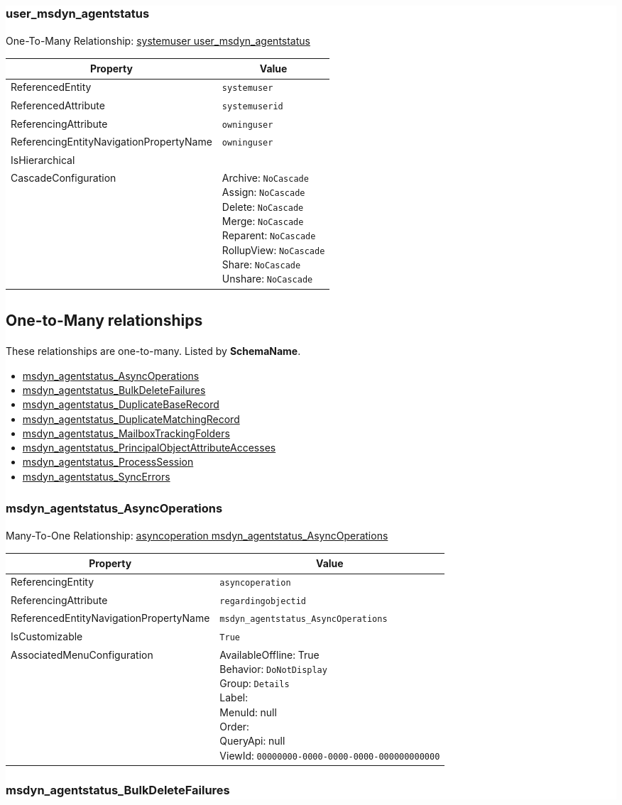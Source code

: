 ### <a name="BKMK_user_msdyn_agentstatus"></a> user_msdyn_agentstatus

One-To-Many Relationship: [systemuser user_msdyn_agentstatus](systemuser.md#BKMK_user_msdyn_agentstatus)

|Property|Value|
|---|---|
|ReferencedEntity|`systemuser`|
|ReferencedAttribute|`systemuserid`|
|ReferencingAttribute|`owninguser`|
|ReferencingEntityNavigationPropertyName|`owninguser`|
|IsHierarchical||
|CascadeConfiguration|Archive: `NoCascade`<br />Assign: `NoCascade`<br />Delete: `NoCascade`<br />Merge: `NoCascade`<br />Reparent: `NoCascade`<br />RollupView: `NoCascade`<br />Share: `NoCascade`<br />Unshare: `NoCascade`|


## One-to-Many relationships

These relationships are one-to-many. Listed by **SchemaName**.

- [msdyn_agentstatus_AsyncOperations](#BKMK_msdyn_agentstatus_AsyncOperations)
- [msdyn_agentstatus_BulkDeleteFailures](#BKMK_msdyn_agentstatus_BulkDeleteFailures)
- [msdyn_agentstatus_DuplicateBaseRecord](#BKMK_msdyn_agentstatus_DuplicateBaseRecord)
- [msdyn_agentstatus_DuplicateMatchingRecord](#BKMK_msdyn_agentstatus_DuplicateMatchingRecord)
- [msdyn_agentstatus_MailboxTrackingFolders](#BKMK_msdyn_agentstatus_MailboxTrackingFolders)
- [msdyn_agentstatus_PrincipalObjectAttributeAccesses](#BKMK_msdyn_agentstatus_PrincipalObjectAttributeAccesses)
- [msdyn_agentstatus_ProcessSession](#BKMK_msdyn_agentstatus_ProcessSession)
- [msdyn_agentstatus_SyncErrors](#BKMK_msdyn_agentstatus_SyncErrors)

### <a name="BKMK_msdyn_agentstatus_AsyncOperations"></a> msdyn_agentstatus_AsyncOperations

Many-To-One Relationship: [asyncoperation msdyn_agentstatus_AsyncOperations](asyncoperation.md#BKMK_msdyn_agentstatus_AsyncOperations)

|Property|Value|
|---|---|
|ReferencingEntity|`asyncoperation`|
|ReferencingAttribute|`regardingobjectid`|
|ReferencedEntityNavigationPropertyName|`msdyn_agentstatus_AsyncOperations`|
|IsCustomizable|`True`|
|AssociatedMenuConfiguration|AvailableOffline: True<br />Behavior: `DoNotDisplay`<br />Group: `Details`<br />Label: <br />MenuId: null<br />Order: <br />QueryApi: null<br />ViewId: `00000000-0000-0000-0000-000000000000`|

### <a name="BKMK_msdyn_agentstatus_BulkDeleteFailures"></a> msdyn_agentstatus_BulkDeleteFailures
